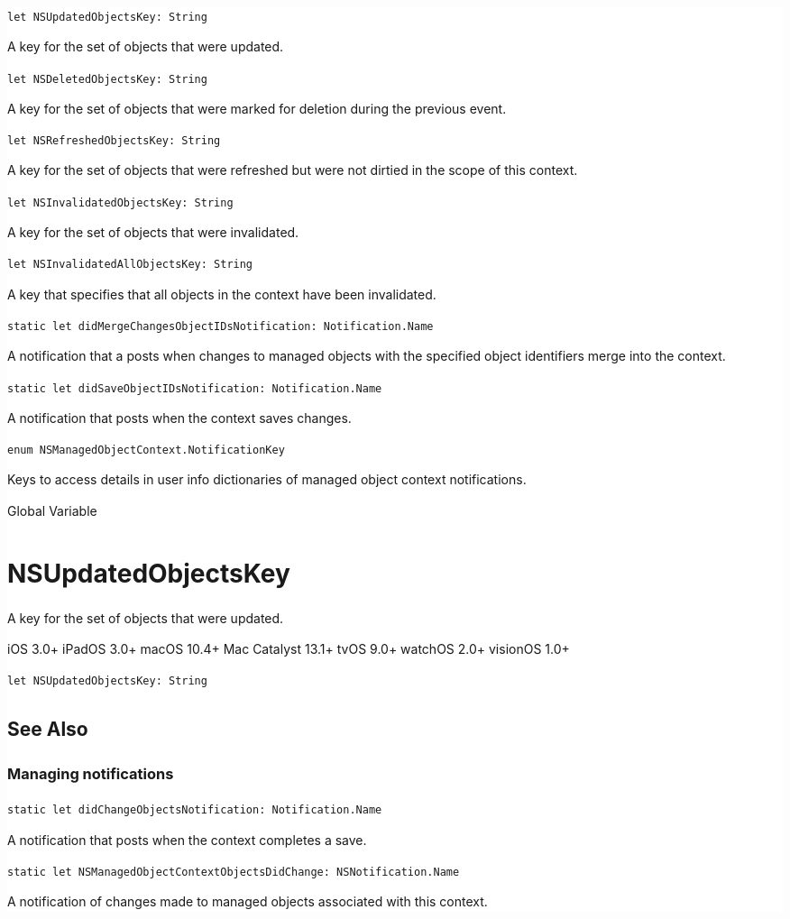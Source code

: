 `let NSUpdatedObjectsKey: String`

A key for the set of objects that were updated.

`let NSDeletedObjectsKey: String`

A key for the set of objects that were marked for deletion during the previous
event.

`let NSRefreshedObjectsKey: String`

A key for the set of objects that were refreshed but were not dirtied in the
scope of this context.

`let NSInvalidatedObjectsKey: String`

A key for the set of objects that were invalidated.

`let NSInvalidatedAllObjectsKey: String`

A key that specifies that all objects in the context have been invalidated.

`static let didMergeChangesObjectIDsNotification: Notification.Name`

A notification that a posts when changes to managed objects with the specified
object identifiers merge into the context.

`static let didSaveObjectIDsNotification: Notification.Name`

A notification that posts when the context saves changes.

`enum NSManagedObjectContext.NotificationKey`

Keys to access details in user info dictionaries of managed object context
notifications.

Global Variable

# NSUpdatedObjectsKey

A key for the set of objects that were updated.

iOS 3.0+  iPadOS 3.0+  macOS 10.4+  Mac Catalyst 13.1+  tvOS 9.0+  watchOS
2.0+  visionOS 1.0+

    
    
    let NSUpdatedObjectsKey: String

## See Also

### Managing notifications

`static let didChangeObjectsNotification: Notification.Name`

A notification that posts when the context completes a save.

`static let NSManagedObjectContextObjectsDidChange: NSNotification.Name`

A notification of changes made to managed objects associated with this
context.
